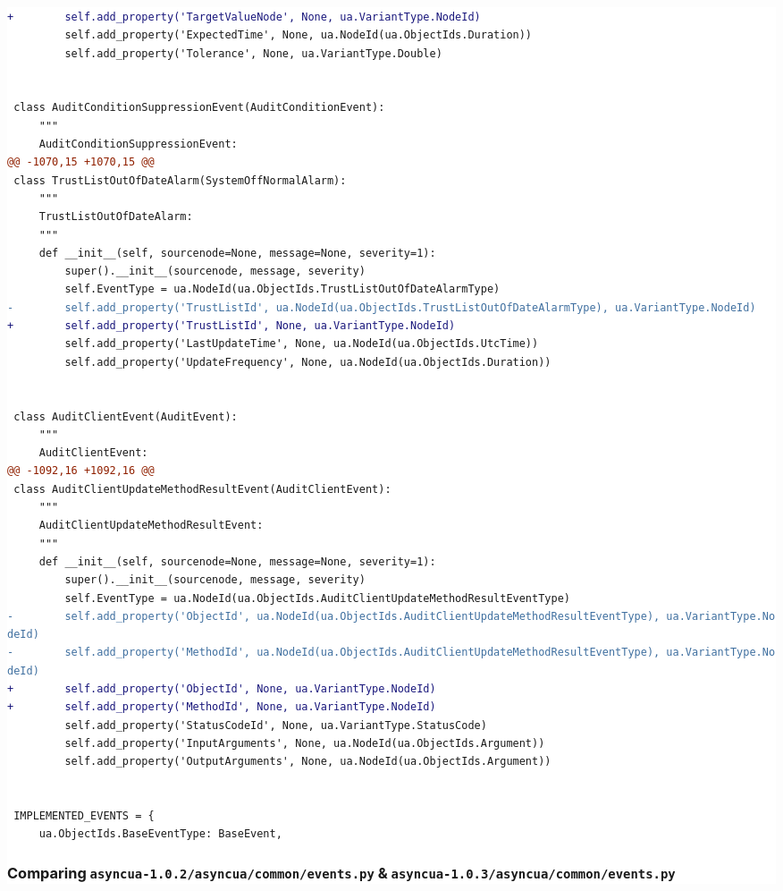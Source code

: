 ```diff
+        self.add_property('TargetValueNode', None, ua.VariantType.NodeId)
         self.add_property('ExpectedTime', None, ua.NodeId(ua.ObjectIds.Duration))
         self.add_property('Tolerance', None, ua.VariantType.Double)
 
 
 class AuditConditionSuppressionEvent(AuditConditionEvent):
     """
     AuditConditionSuppressionEvent:
@@ -1070,15 +1070,15 @@
 class TrustListOutOfDateAlarm(SystemOffNormalAlarm):
     """
     TrustListOutOfDateAlarm:
     """
     def __init__(self, sourcenode=None, message=None, severity=1):
         super().__init__(sourcenode, message, severity)
         self.EventType = ua.NodeId(ua.ObjectIds.TrustListOutOfDateAlarmType)
-        self.add_property('TrustListId', ua.NodeId(ua.ObjectIds.TrustListOutOfDateAlarmType), ua.VariantType.NodeId)
+        self.add_property('TrustListId', None, ua.VariantType.NodeId)
         self.add_property('LastUpdateTime', None, ua.NodeId(ua.ObjectIds.UtcTime))
         self.add_property('UpdateFrequency', None, ua.NodeId(ua.ObjectIds.Duration))
 
 
 class AuditClientEvent(AuditEvent):
     """
     AuditClientEvent:
@@ -1092,16 +1092,16 @@
 class AuditClientUpdateMethodResultEvent(AuditClientEvent):
     """
     AuditClientUpdateMethodResultEvent:
     """
     def __init__(self, sourcenode=None, message=None, severity=1):
         super().__init__(sourcenode, message, severity)
         self.EventType = ua.NodeId(ua.ObjectIds.AuditClientUpdateMethodResultEventType)
-        self.add_property('ObjectId', ua.NodeId(ua.ObjectIds.AuditClientUpdateMethodResultEventType), ua.VariantType.NodeId)
-        self.add_property('MethodId', ua.NodeId(ua.ObjectIds.AuditClientUpdateMethodResultEventType), ua.VariantType.NodeId)
+        self.add_property('ObjectId', None, ua.VariantType.NodeId)
+        self.add_property('MethodId', None, ua.VariantType.NodeId)
         self.add_property('StatusCodeId', None, ua.VariantType.StatusCode)
         self.add_property('InputArguments', None, ua.NodeId(ua.ObjectIds.Argument))
         self.add_property('OutputArguments', None, ua.NodeId(ua.ObjectIds.Argument))
 
 
 IMPLEMENTED_EVENTS = {
     ua.ObjectIds.BaseEventType: BaseEvent,
```

### Comparing `asyncua-1.0.2/asyncua/common/events.py` & `asyncua-1.0.3/asyncua/common/events.py`

